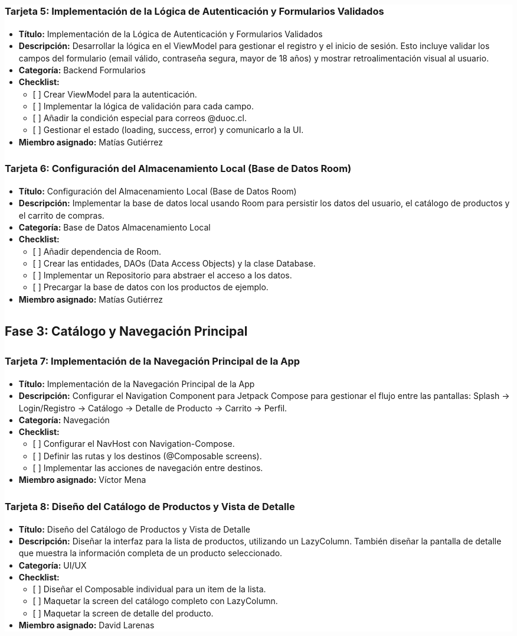 ### **Tarjeta 5: Implementación de la Lógica de Autenticación y Formularios Validados**

* **Título:** Implementación de la Lógica de Autenticación y Formularios Validados  
* **Descripción:** Desarrollar la lógica en el ViewModel para gestionar el registro y el inicio de sesión. Esto incluye validar los campos del formulario (email válido, contraseña segura, mayor de 18 años) y mostrar retroalimentación visual al usuario.  
* **Categoría:** Backend Formularios  
* **Checklist:**  
  * \[ \] Crear ViewModel para la autenticación.  
  * \[ \] Implementar la lógica de validación para cada campo.  
  * \[ \] Añadir la condición especial para correos @duoc.cl.  
  * \[ \] Gestionar el estado (loading, success, error) y comunicarlo a la UI.  
* **Miembro asignado:** Matías Gutiérrez

### **Tarjeta 6: Configuración del Almacenamiento Local (Base de Datos Room)**

* **Título:** Configuración del Almacenamiento Local (Base de Datos Room)  
* **Descripción:** Implementar la base de datos local usando Room para persistir los datos del usuario, el catálogo de productos y el carrito de compras.  
* **Categoría:** Base de Datos Almacenamiento Local  
* **Checklist:**  
  * \[ \] Añadir dependencia de Room.  
  * \[ \] Crear las entidades, DAOs (Data Access Objects) y la clase Database.  
  * \[ \] Implementar un Repositorio para abstraer el acceso a los datos.  
  * \[ \] Precargar la base de datos con los productos de ejemplo.  
* **Miembro asignado:** Matías Gutiérrez

## **Fase 3: Catálogo y Navegación Principal**

### **Tarjeta 7: Implementación de la Navegación Principal de la App**

* **Título:** Implementación de la Navegación Principal de la App  
* **Descripción:** Configurar el Navigation Component para Jetpack Compose para gestionar el flujo entre las pantallas: Splash \-\> Login/Registro \-\> Catálogo \-\> Detalle de Producto \-\> Carrito \-\> Perfil.  
* **Categoría:** Navegación  
* **Checklist:**  
  * \[ \] Configurar el NavHost con Navigation-Compose.  
  * \[ \] Definir las rutas y los destinos (@Composable screens).  
  * \[ \] Implementar las acciones de navegación entre destinos.  
* **Miembro asignado:** Víctor Mena

### **Tarjeta 8: Diseño del Catálogo de Productos y Vista de Detalle**

* **Título:** Diseño del Catálogo de Productos y Vista de Detalle  
* **Descripción:** Diseñar la interfaz para la lista de productos, utilizando un LazyColumn. También diseñar la pantalla de detalle que muestra la información completa de un producto seleccionado.  
* **Categoría:** UI/UX  
* **Checklist:**  
  * \[ \] Diseñar el Composable individual para un item de la lista.  
  * \[ \] Maquetar la screen del catálogo completo con LazyColumn.  
  * \[ \] Maquetar la screen de detalle del producto.  
* **Miembro asignado:** David Larenas

